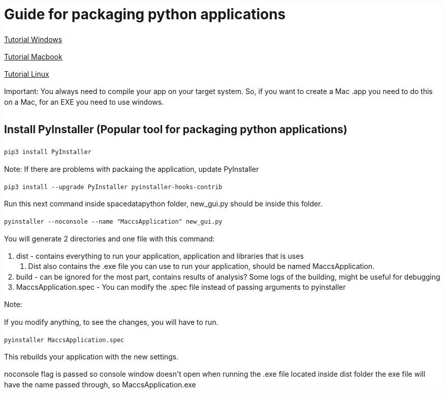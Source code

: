 # Guide for packaging python applications #


[Tutorial Windows](https://www.pythonguis.com/tutorials/packaging-pyside6-applications-windows-pyinstaller-installforge/)

[Tutorial Macbook](https://www.pythonguis.com/tutorials/packaging-pyqt5-applications-pyinstaller-macos-dmg/)

[Tutorial Linux](https://www.pythonguis.com/tutorials/packaging-pyqt5-applications-linux-pyinstaller/)

Important: You always need to compile your app on your target system. So, if you want to create a Mac .app
    you need to do this on a Mac, for an EXE you need to use windows.
    
## Install PyInstaller (Popular tool for packaging python applications) ##

```
pip3 install PyInstaller
```

Note: If there are problems with packaing the application, update PyInstaller

```
pip3 install --upgrade PyInstaller pyinstaller-hooks-contrib
```

Run this next command inside spacedatapython folder, new_gui.py should be inside this folder.

```
pyinstaller --noconsole --name "MaccsApplication" new_gui.py
```

You will generate 2 directories and one file with this command: 
1. dist - contains everything to run your application, application and libraries that is uses
    1. Dist also contains the .exe file you can use to run your application, should be named MaccsApplication.
2. build - can be ignored for the most part, contains results of analysis? Some logs of the building, might be useful for debugging
3. MaccsApplication.spec - You can modify the .spec file instead of passing arguments to pyinstaller

Note:

If you modify anything, to see the changes, you will have to run.

```
pyinstaller MaccsApplication.spec
```

This rebuilds your application with the new settings.

noconsole flag is passed so console window doesn't open when running the .exe file located inside dist folder
the exe file will have the name passed through, so MaccsApplication.exe
